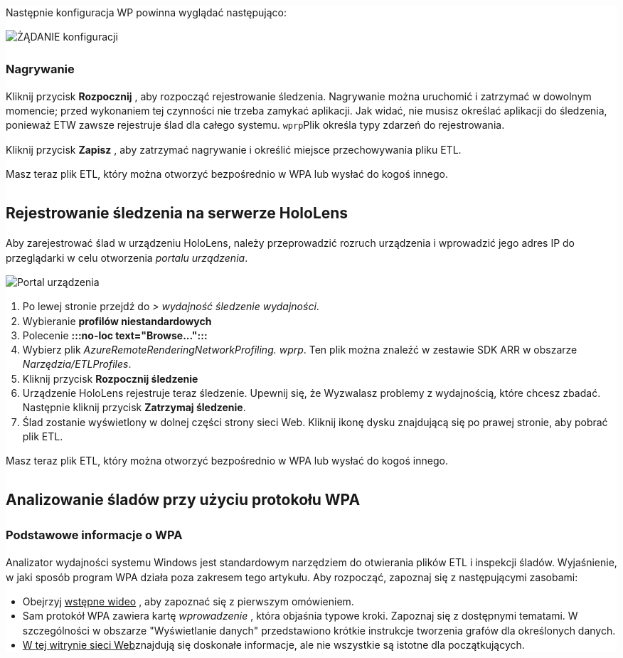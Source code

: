 Następnie konfiguracja WP powinna wyglądać następująco:

![ŻĄDANIE konfiguracji](./media/wpr.png)

### <a name="recording"></a>Nagrywanie

Kliknij przycisk **Rozpocznij** , aby rozpocząć rejestrowanie śledzenia. Nagrywanie można uruchomić i zatrzymać w dowolnym momencie; przed wykonaniem tej czynności nie trzeba zamykać aplikacji. Jak widać, nie musisz określać aplikacji do śledzenia, ponieważ ETW zawsze rejestruje ślad dla całego systemu. `wprp`Plik określa typy zdarzeń do rejestrowania.

Kliknij przycisk **Zapisz** , aby zatrzymać nagrywanie i określić miejsce przechowywania pliku ETL.

Masz teraz plik ETL, który można otworzyć bezpośrednio w WPA lub wysłać do kogoś innego.

## <a name="recording-a-trace-on-a-hololens"></a>Rejestrowanie śledzenia na serwerze HoloLens

Aby zarejestrować ślad w urządzeniu HoloLens, należy przeprowadzić rozruch urządzenia i wprowadzić jego adres IP do przeglądarki w celu otworzenia *portalu urządzenia*.

![Portal urządzenia](./media/wpr-hl.png)

1. Po lewej stronie przejdź do *> wydajność śledzenie wydajności*.
1. Wybieranie **profilów niestandardowych**
1. Polecenie **:::no-loc text="Browse...":::**
1. Wybierz plik *AzureRemoteRenderingNetworkProfiling. wprp*. Ten plik można znaleźć w zestawie SDK ARR w obszarze *Narzędzia/ETLProfiles*.
1. Kliknij przycisk **Rozpocznij śledzenie**
1. Urządzenie HoloLens rejestruje teraz śledzenie. Upewnij się, że Wyzwalasz problemy z wydajnością, które chcesz zbadać. Następnie kliknij przycisk **Zatrzymaj śledzenie**.
1. Ślad zostanie wyświetlony w dolnej części strony sieci Web. Kliknij ikonę dysku znajdującą się po prawej stronie, aby pobrać plik ETL.

Masz teraz plik ETL, który można otworzyć bezpośrednio w WPA lub wysłać do kogoś innego.

## <a name="analyzing-traces-with-wpa"></a>Analizowanie śladów przy użyciu protokołu WPA

### <a name="wpa-basics"></a>Podstawowe informacje o WPA

Analizator wydajności systemu Windows jest standardowym narzędziem do otwierania plików ETL i inspekcji śladów. Wyjaśnienie, w jaki sposób program WPA działa poza zakresem tego artykułu. Aby rozpocząć, zapoznaj się z następującymi zasobami:

* Obejrzyj [wstępne wideo](/windows-hardware/test/wpt/windows-performance-analyzer) , aby zapoznać się z pierwszym omówieniem.
* Sam protokół WPA zawiera kartę *wprowadzenie* , która objaśnia typowe kroki. Zapoznaj się z dostępnymi tematami. W szczególności w obszarze "Wyświetlanie danych" przedstawiono krótkie instrukcje tworzenia grafów dla określonych danych.
* [W tej witrynie sieci Web](https://randomascii.wordpress.com/2015/09/24/etw-central/)znajdują się doskonałe informacje, ale nie wszystkie są istotne dla początkujących.
